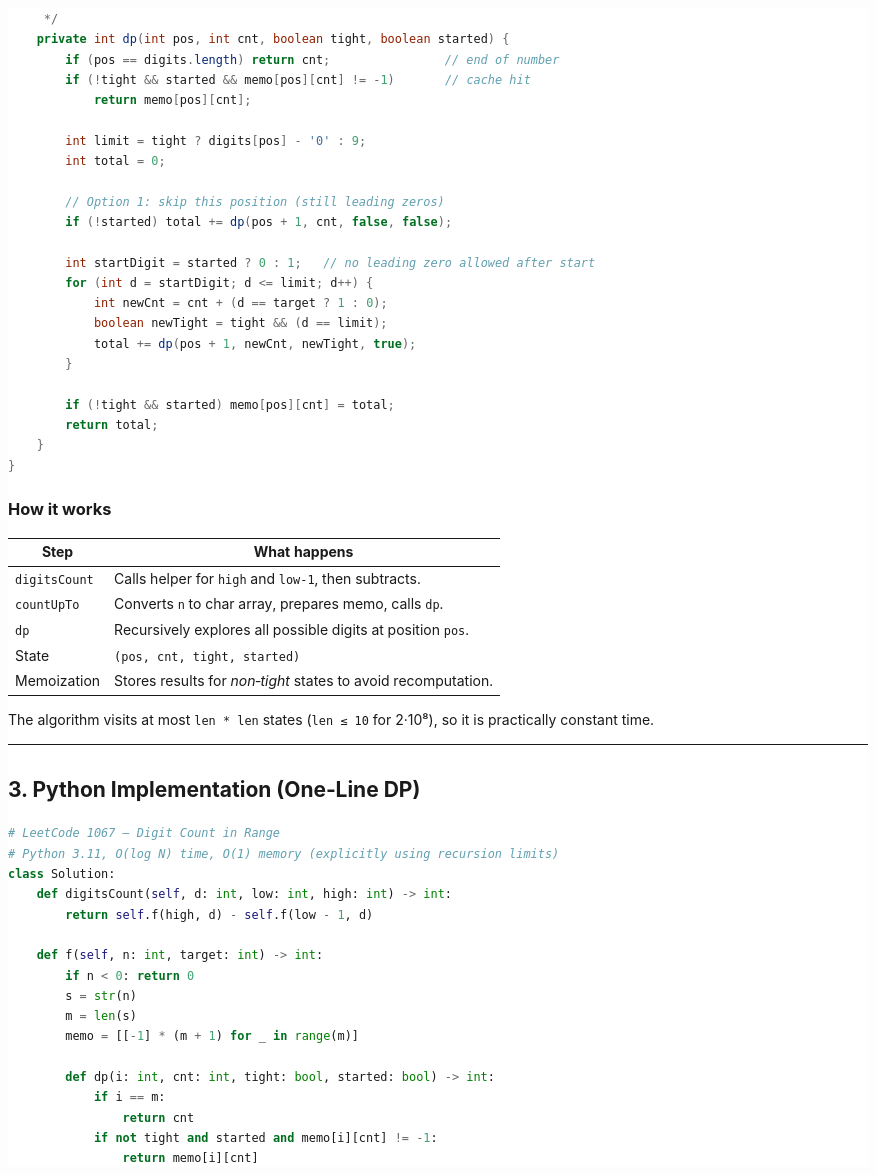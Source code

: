 ```java
     */
    private int dp(int pos, int cnt, boolean tight, boolean started) {
        if (pos == digits.length) return cnt;                // end of number
        if (!tight && started && memo[pos][cnt] != -1)       // cache hit
            return memo[pos][cnt];

        int limit = tight ? digits[pos] - '0' : 9;
        int total = 0;

        // Option 1: skip this position (still leading zeros)
        if (!started) total += dp(pos + 1, cnt, false, false);

        int startDigit = started ? 0 : 1;   // no leading zero allowed after start
        for (int d = startDigit; d <= limit; d++) {
            int newCnt = cnt + (d == target ? 1 : 0);
            boolean newTight = tight && (d == limit);
            total += dp(pos + 1, newCnt, newTight, true);
        }

        if (!tight && started) memo[pos][cnt] = total;
        return total;
    }
}
```

### How it works

| Step | What happens |
|------|--------------|
| `digitsCount` | Calls helper for `high` and `low-1`, then subtracts. |
| `countUpTo` | Converts `n` to char array, prepares memo, calls `dp`. |
| `dp` | Recursively explores all possible digits at position `pos`. |
| State | `(pos, cnt, tight, started)` |
| Memoization | Stores results for *non‑tight* states to avoid recomputation. |

The algorithm visits at most `len * len` states (`len ≤ 10` for 2·10⁸), so it is practically constant time.

---

## 3. Python Implementation (One‑Line DP)

```python
# LeetCode 1067 – Digit Count in Range
# Python 3.11, O(log N) time, O(1) memory (explicitly using recursion limits)
class Solution:
    def digitsCount(self, d: int, low: int, high: int) -> int:
        return self.f(high, d) - self.f(low - 1, d)

    def f(self, n: int, target: int) -> int:
        if n < 0: return 0
        s = str(n)
        m = len(s)
        memo = [[-1] * (m + 1) for _ in range(m)]

        def dp(i: int, cnt: int, tight: bool, started: bool) -> int:
            if i == m:
                return cnt
            if not tight and started and memo[i][cnt] != -1:
                return memo[i][cnt]
```